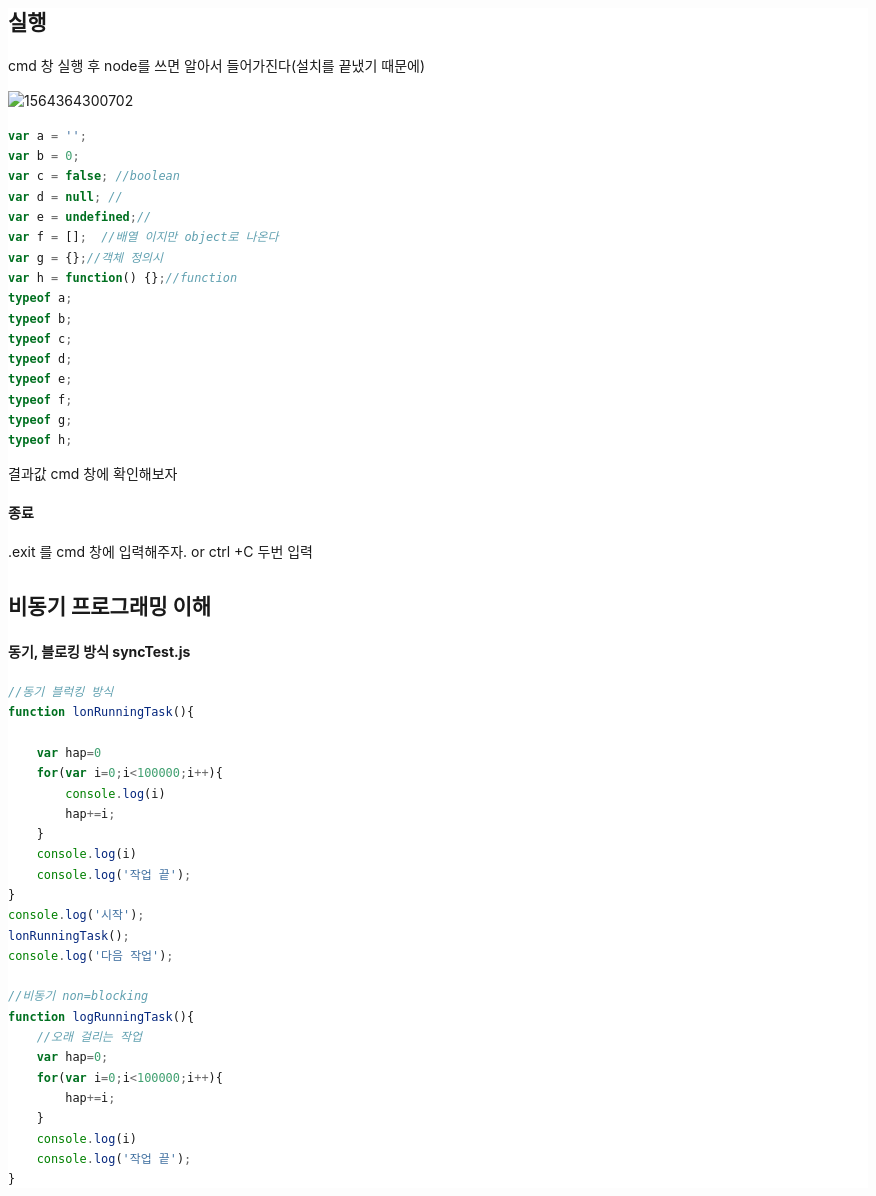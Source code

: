 ## 실행

cmd 창 실행 후 node를 쓰면 알아서 들어가진다(설치를 끝냈기 때문에)



![1564364300702](C:\Users\student\Documents\GitHub\javaStudy\사진\노드)



```js
var a = '';    
var b = 0;    
var c = false; //boolean 
var d = null; //
var e = undefined;//  
var f = [];  //배열 이지만 object로 나온다
var g = {};//객체 정의시  
var h = function() {};//function
typeof a;  
typeof b;  
typeof c;  
typeof d;  
typeof e;  
typeof f;  
typeof g; 
typeof h;  
```



결과값 cmd 창에 확인해보자

#### 종료

.exit 를 cmd 창에 입력해주자. or ctrl +C 두번 입력

## 비동기 프로그래밍 이해

#### 동기, 블로킹 방식 syncTest.js

```js
//동기 블럭킹 방식
function lonRunningTask(){

    var hap=0
    for(var i=0;i<100000;i++){
        console.log(i)
        hap+=i;
    }
    console.log(i)
    console.log('작업 끝');
}
console.log('시작');
lonRunningTask();
console.log('다음 작업');

//비동기 non=blocking
function logRunningTask(){
    //오래 걸리는 작업 
    var hap=0;
    for(var i=0;i<100000;i++){
        hap+=i;
    }
    console.log(i)
    console.log('작업 끝');
}
```